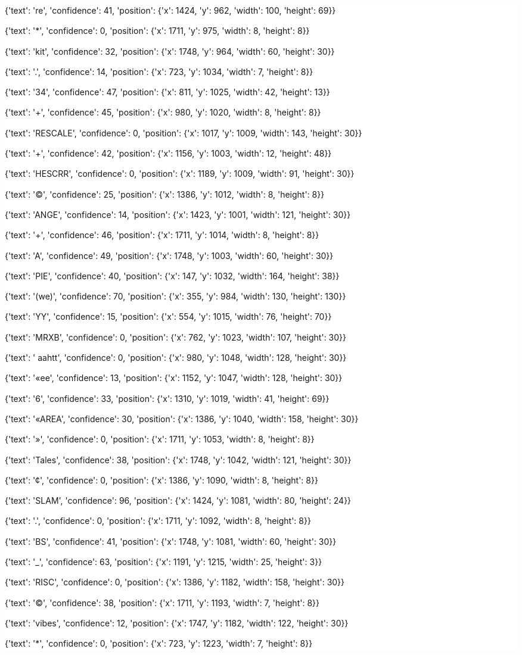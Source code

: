{'text': 're', 'confidence': 41, 'position': {'x': 1424, 'y': 962, 'width': 100, 'height': 69}}

{'text': '*', 'confidence': 0, 'position': {'x': 1711, 'y': 975, 'width': 8, 'height': 8}}

{'text': 'kit', 'confidence': 32, 'position': {'x': 1748, 'y': 964, 'width': 60, 'height': 30}}

{'text': '.', 'confidence': 14, 'position': {'x': 723, 'y': 1034, 'width': 7, 'height': 8}}

{'text': '34', 'confidence': 47, 'position': {'x': 811, 'y': 1025, 'width': 42, 'height': 13}}

{'text': '+', 'confidence': 45, 'position': {'x': 980, 'y': 1020, 'width': 8, 'height': 8}}

{'text': 'RESCALE', 'confidence': 0, 'position': {'x': 1017, 'y': 1009, 'width': 143, 'height': 30}}

{'text': '+', 'confidence': 42, 'position': {'x': 1156, 'y': 1003, 'width': 12, 'height': 48}}

{'text': 'HESCRR', 'confidence': 0, 'position': {'x': 1189, 'y': 1009, 'width': 91, 'height': 30}}

{'text': '©', 'confidence': 25, 'position': {'x': 1386, 'y': 1012, 'width': 8, 'height': 8}}

{'text': 'ANGE', 'confidence': 14, 'position': {'x': 1423, 'y': 1001, 'width': 121, 'height': 30}}

{'text': '+', 'confidence': 46, 'position': {'x': 1711, 'y': 1014, 'width': 8, 'height': 8}}

{'text': 'A', 'confidence': 49, 'position': {'x': 1748, 'y': 1003, 'width': 60, 'height': 30}}

{'text': 'PIE', 'confidence': 40, 'position': {'x': 147, 'y': 1032, 'width': 164, 'height': 38}}

{'text': '(we)', 'confidence': 70, 'position': {'x': 355, 'y': 984, 'width': 130, 'height': 130}}

{'text': 'YY', 'confidence': 15, 'position': {'x': 554, 'y': 1015, 'width': 76, 'height': 70}}

{'text': 'MRXB', 'confidence': 0, 'position': {'x': 762, 'y': 1023, 'width': 107, 'height': 30}}

{'text': ' aahtt', 'confidence': 0, 'position': {'x': 980, 'y': 1048, 'width': 128, 'height': 30}}

{'text': '«ee', 'confidence': 13, 'position': {'x': 1152, 'y': 1047, 'width': 128, 'height': 30}}

{'text': '6', 'confidence': 33, 'position': {'x': 1310, 'y': 1019, 'width': 41, 'height': 69}}

{'text': '«AREA', 'confidence': 30, 'position': {'x': 1386, 'y': 1040, 'width': 158, 'height': 30}}

{'text': '»', 'confidence': 0, 'position': {'x': 1711, 'y': 1053, 'width': 8, 'height': 8}}

{'text': 'Tales', 'confidence': 38, 'position': {'x': 1748, 'y': 1042, 'width': 121, 'height': 30}}

{'text': '¢', 'confidence': 0, 'position': {'x': 1386, 'y': 1090, 'width': 8, 'height': 8}}

{'text': 'SLAM', 'confidence': 96, 'position': {'x': 1424, 'y': 1081, 'width': 80, 'height': 24}}

{'text': '.', 'confidence': 0, 'position': {'x': 1711, 'y': 1092, 'width': 8, 'height': 8}}

{'text': 'BS', 'confidence': 41, 'position': {'x': 1748, 'y': 1081, 'width': 60, 'height': 30}}

{'text': '_', 'confidence': 63, 'position': {'x': 1191, 'y': 1215, 'width': 25, 'height': 3}}

{'text': 'RISC', 'confidence': 0, 'position': {'x': 1386, 'y': 1182, 'width': 158, 'height': 30}}

{'text': '©', 'confidence': 38, 'position': {'x': 1711, 'y': 1193, 'width': 7, 'height': 8}}

{'text': 'vibes', 'confidence': 12, 'position': {'x': 1747, 'y': 1182, 'width': 122, 'height': 30}}

{'text': '*', 'confidence': 0, 'position': {'x': 723, 'y': 1223, 'width': 7, 'height': 8}}
